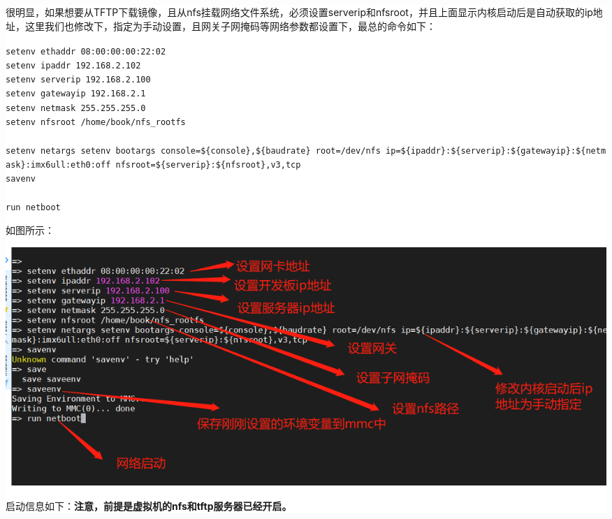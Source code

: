 很明显，如果想要从TFTP下载镜像，且从nfs挂载网络文件系统，必须设置serverip和nfsroot，并且上面显示内核启动后是自动获取的ip地址，这里我们也修改下，指定为手动设置，且网关子网掩码等网络参数都设置下，最总的命令如下：



```
setenv ethaddr 08:00:00:00:22:02
setenv ipaddr 192.168.2.102
setenv serverip 192.168.2.100
setenv gatewayip 192.168.2.1
setenv netmask 255.255.255.0
setenv nfsroot /home/book/nfs_rootfs

setenv netargs setenv bootargs console=${console},${baudrate} root=/dev/nfs ip=${ipaddr}:${serverip}:${gatewayip}:${netmask}:imx6ull:eth0:off nfsroot=${serverip}:${nfsroot},v3,tcp
savenv

run netboot
```

如图所示：

![](media/image-20200430162117444.png)

启动信息如下：**注意，前提是虚拟机的nfs和tftp服务器已经开启。**
